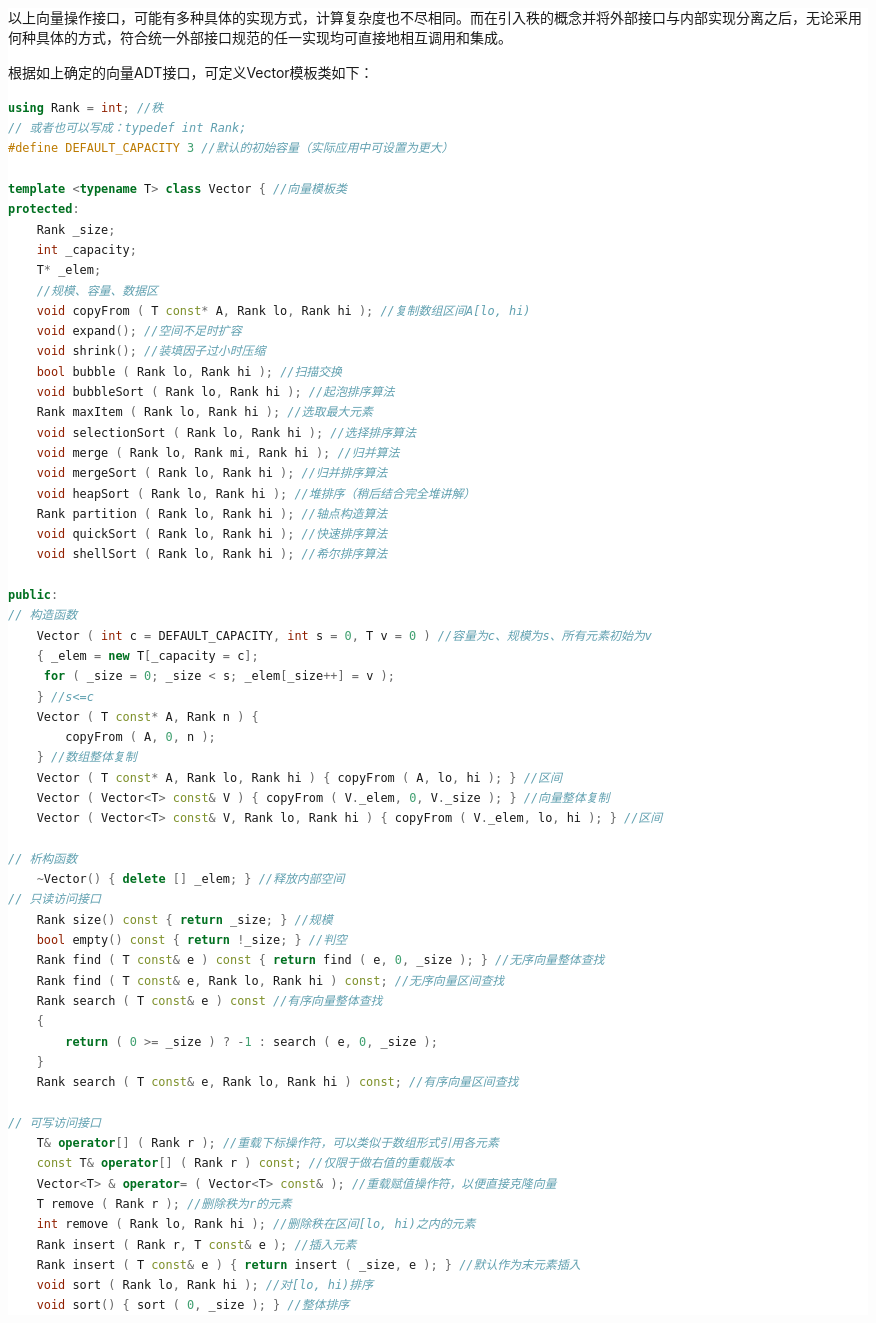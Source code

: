 以上向量操作接口，可能有多种具体的实现方式，计算复杂度也不尽相同。而在引入秩的概念并将外部接口与内部实现分离之后，无论采用何种具体的方式，符合统一外部接口规范的任一实现均可直接地相互调用和集成。  

根据如上确定的向量ADT接口，可定义Vector模板类如下：

```C++
using Rank = int; //秩
// 或者也可以写成：typedef int Rank;
#define DEFAULT_CAPACITY 3 //默认的初始容量（实际应用中可设置为更大）

template <typename T> class Vector { //向量模板类
protected:
    Rank _size; 
    int _capacity; 
    T* _elem; 
    //规模、容量、数据区
    void copyFrom ( T const* A, Rank lo, Rank hi ); //复制数组区间A[lo, hi)
    void expand(); //空间不足时扩容
    void shrink(); //装填因子过小时压缩
    bool bubble ( Rank lo, Rank hi ); //扫描交换
    void bubbleSort ( Rank lo, Rank hi ); //起泡排序算法
    Rank maxItem ( Rank lo, Rank hi ); //选取最大元素
    void selectionSort ( Rank lo, Rank hi ); //选择排序算法
    void merge ( Rank lo, Rank mi, Rank hi ); //归并算法
    void mergeSort ( Rank lo, Rank hi ); //归并排序算法
    void heapSort ( Rank lo, Rank hi ); //堆排序（稍后结合完全堆讲解）
    Rank partition ( Rank lo, Rank hi ); //轴点构造算法
    void quickSort ( Rank lo, Rank hi ); //快速排序算法
    void shellSort ( Rank lo, Rank hi ); //希尔排序算法
    
public:
// 构造函数
    Vector ( int c = DEFAULT_CAPACITY, int s = 0, T v = 0 ) //容量为c、规模为s、所有元素初始为v
    { _elem = new T[_capacity = c]; 
     for ( _size = 0; _size < s; _elem[_size++] = v ); 
    } //s<=c
    Vector ( T const* A, Rank n ) { 
        copyFrom ( A, 0, n ); 
    } //数组整体复制
    Vector ( T const* A, Rank lo, Rank hi ) { copyFrom ( A, lo, hi ); } //区间
    Vector ( Vector<T> const& V ) { copyFrom ( V._elem, 0, V._size ); } //向量整体复制
    Vector ( Vector<T> const& V, Rank lo, Rank hi ) { copyFrom ( V._elem, lo, hi ); } //区间
    
// 析构函数
    ~Vector() { delete [] _elem; } //释放内部空间
// 只读访问接口
    Rank size() const { return _size; } //规模
    bool empty() const { return !_size; } //判空
    Rank find ( T const& e ) const { return find ( e, 0, _size ); } //无序向量整体查找
    Rank find ( T const& e, Rank lo, Rank hi ) const; //无序向量区间查找
    Rank search ( T const& e ) const //有序向量整体查找
    { 
        return ( 0 >= _size ) ? -1 : search ( e, 0, _size ); 
    }
    Rank search ( T const& e, Rank lo, Rank hi ) const; //有序向量区间查找
    
// 可写访问接口
    T& operator[] ( Rank r ); //重载下标操作符，可以类似于数组形式引用各元素
    const T& operator[] ( Rank r ) const; //仅限于做右值的重载版本
    Vector<T> & operator= ( Vector<T> const& ); //重载赋值操作符，以便直接克隆向量
    T remove ( Rank r ); //删除秩为r的元素
    int remove ( Rank lo, Rank hi ); //删除秩在区间[lo, hi)之内的元素
    Rank insert ( Rank r, T const& e ); //插入元素
    Rank insert ( T const& e ) { return insert ( _size, e ); } //默认作为末元素插入
    void sort ( Rank lo, Rank hi ); //对[lo, hi)排序
    void sort() { sort ( 0, _size ); } //整体排序
```